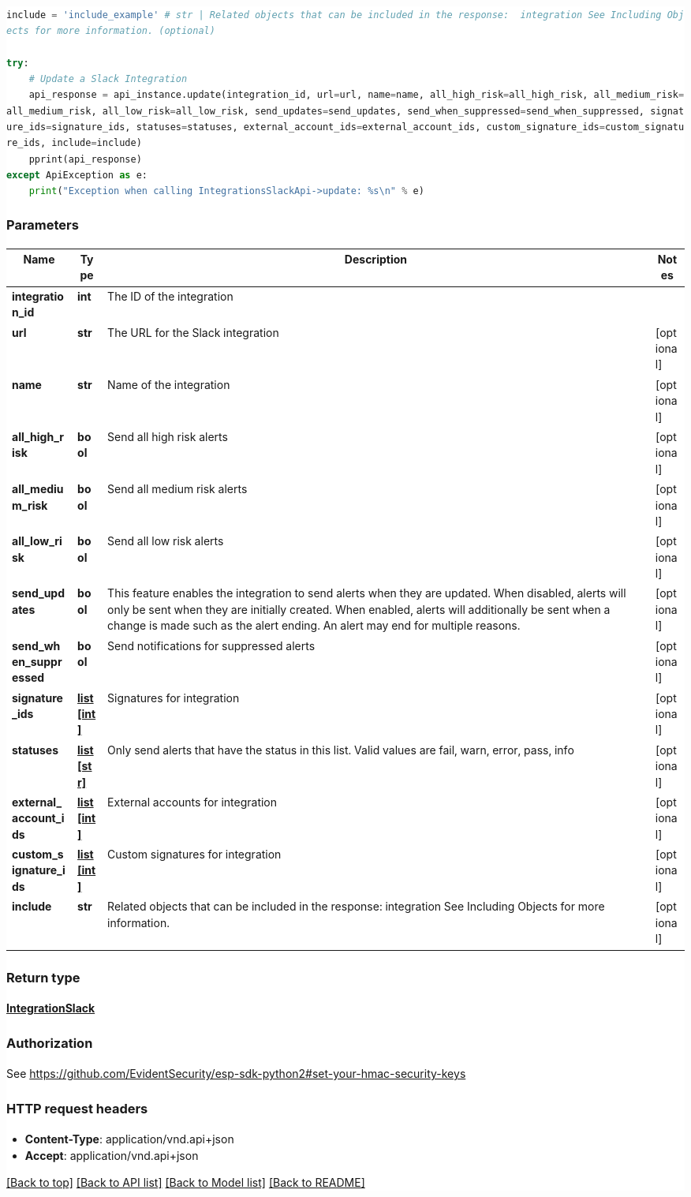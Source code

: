 ```python
include = 'include_example' # str | Related objects that can be included in the response:  integration See Including Objects for more information. (optional)

try: 
    # Update a Slack Integration
    api_response = api_instance.update(integration_id, url=url, name=name, all_high_risk=all_high_risk, all_medium_risk=all_medium_risk, all_low_risk=all_low_risk, send_updates=send_updates, send_when_suppressed=send_when_suppressed, signature_ids=signature_ids, statuses=statuses, external_account_ids=external_account_ids, custom_signature_ids=custom_signature_ids, include=include)
    pprint(api_response)
except ApiException as e:
    print("Exception when calling IntegrationsSlackApi->update: %s\n" % e)
```

### Parameters

Name | Type | Description  | Notes
------------- | ------------- | ------------- | -------------
 **integration_id** | **int**| The ID of the integration | 
 **url** | **str**| The URL for the Slack integration | [optional] 
 **name** | **str**| Name of the integration | [optional] 
 **all_high_risk** | **bool**| Send all high risk alerts | [optional] 
 **all_medium_risk** | **bool**| Send all medium risk alerts | [optional] 
 **all_low_risk** | **bool**| Send all low risk alerts | [optional] 
 **send_updates** | **bool**| This feature enables the integration to send alerts when they are updated. When disabled, alerts will only be sent when they are initially created. When enabled, alerts will additionally be sent when a change is made such as the alert ending. An alert may end for multiple reasons. | [optional] 
 **send_when_suppressed** | **bool**| Send notifications for suppressed alerts | [optional] 
 **signature_ids** | [**list[int]**](int.md)| Signatures for integration | [optional] 
 **statuses** | [**list[str]**](str.md)| Only send alerts that have the status in this list. Valid values are fail, warn, error, pass, info | [optional] 
 **external_account_ids** | [**list[int]**](int.md)| External accounts for integration | [optional] 
 **custom_signature_ids** | [**list[int]**](int.md)| Custom signatures for integration | [optional] 
 **include** | **str**| Related objects that can be included in the response:  integration See Including Objects for more information. | [optional] 

### Return type

[**IntegrationSlack**](IntegrationSlack.md)

### Authorization

See https://github.com/EvidentSecurity/esp-sdk-python2#set-your-hmac-security-keys

### HTTP request headers

 - **Content-Type**: application/vnd.api+json
 - **Accept**: application/vnd.api+json

[[Back to top]](#) [[Back to API list]](../README.md#documentation-for-api-endpoints) [[Back to Model list]](../README.md#documentation-for-models) [[Back to README]](../README.md)

